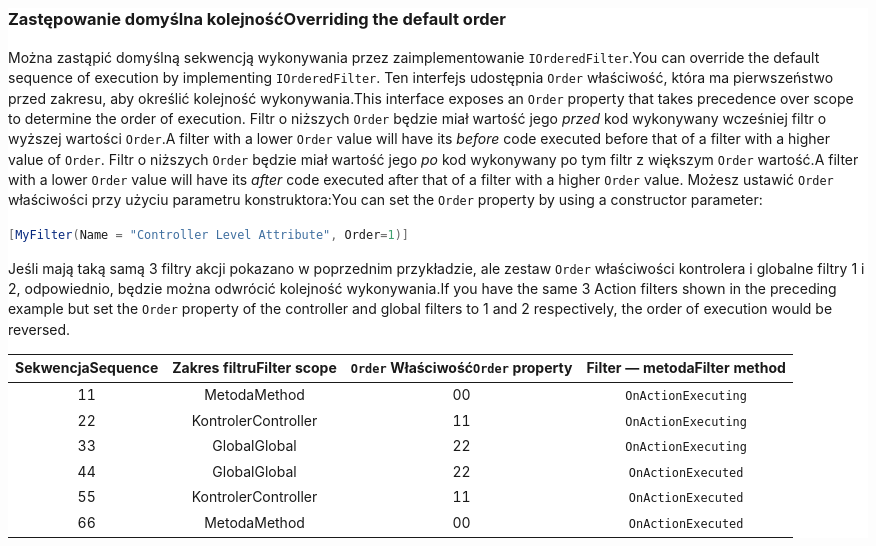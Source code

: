 ### <a name="overriding-the-default-order"></a><span data-ttu-id="ccb2c-208">Zastępowanie domyślna kolejność</span><span class="sxs-lookup"><span data-stu-id="ccb2c-208">Overriding the default order</span></span>

<span data-ttu-id="ccb2c-209">Można zastąpić domyślną sekwencją wykonywania przez zaimplementowanie `IOrderedFilter`.</span><span class="sxs-lookup"><span data-stu-id="ccb2c-209">You can override the default sequence of execution by implementing `IOrderedFilter`.</span></span> <span data-ttu-id="ccb2c-210">Ten interfejs udostępnia `Order` właściwość, która ma pierwszeństwo przed zakresu, aby określić kolejność wykonywania.</span><span class="sxs-lookup"><span data-stu-id="ccb2c-210">This interface exposes an `Order` property that takes precedence over scope to determine the order of execution.</span></span> <span data-ttu-id="ccb2c-211">Filtr o niższych `Order` będzie miał wartość jego *przed* kod wykonywany wcześniej filtr o wyższej wartości `Order`.</span><span class="sxs-lookup"><span data-stu-id="ccb2c-211">A filter with a lower `Order` value will have its *before* code executed before that of a filter with a higher value of `Order`.</span></span> <span data-ttu-id="ccb2c-212">Filtr o niższych `Order` będzie miał wartość jego *po* kod wykonywany po tym filtr z większym `Order` wartość.</span><span class="sxs-lookup"><span data-stu-id="ccb2c-212">A filter with a lower `Order` value will have its *after* code executed after that of a filter with a higher `Order` value.</span></span> <span data-ttu-id="ccb2c-213">Możesz ustawić `Order` właściwości przy użyciu parametru konstruktora:</span><span class="sxs-lookup"><span data-stu-id="ccb2c-213">You can set the `Order` property by using a constructor parameter:</span></span>

```csharp
[MyFilter(Name = "Controller Level Attribute", Order=1)]
```

<span data-ttu-id="ccb2c-214">Jeśli mają taką samą 3 filtry akcji pokazano w poprzednim przykładzie, ale zestaw `Order` właściwości kontrolera i globalne filtry 1 i 2, odpowiednio, będzie można odwrócić kolejność wykonywania.</span><span class="sxs-lookup"><span data-stu-id="ccb2c-214">If you have the same 3 Action filters shown in the preceding example but set the `Order` property of the controller and global filters to 1 and 2 respectively, the order of execution would be reversed.</span></span>

| <span data-ttu-id="ccb2c-215">Sekwencja</span><span class="sxs-lookup"><span data-stu-id="ccb2c-215">Sequence</span></span> | <span data-ttu-id="ccb2c-216">Zakres filtru</span><span class="sxs-lookup"><span data-stu-id="ccb2c-216">Filter scope</span></span> | <span data-ttu-id="ccb2c-217">`Order` Właściwość</span><span class="sxs-lookup"><span data-stu-id="ccb2c-217">`Order` property</span></span> | <span data-ttu-id="ccb2c-218">Filter — metoda</span><span class="sxs-lookup"><span data-stu-id="ccb2c-218">Filter method</span></span> |
|:--------:|:------------:|:-----------------:|:-------------:|
| <span data-ttu-id="ccb2c-219">1</span><span class="sxs-lookup"><span data-stu-id="ccb2c-219">1</span></span> | <span data-ttu-id="ccb2c-220">Metoda</span><span class="sxs-lookup"><span data-stu-id="ccb2c-220">Method</span></span> | <span data-ttu-id="ccb2c-221">0</span><span class="sxs-lookup"><span data-stu-id="ccb2c-221">0</span></span> | `OnActionExecuting` |
| <span data-ttu-id="ccb2c-222">2</span><span class="sxs-lookup"><span data-stu-id="ccb2c-222">2</span></span> | <span data-ttu-id="ccb2c-223">Kontroler</span><span class="sxs-lookup"><span data-stu-id="ccb2c-223">Controller</span></span> | <span data-ttu-id="ccb2c-224">1</span><span class="sxs-lookup"><span data-stu-id="ccb2c-224">1</span></span>  | `OnActionExecuting` |
| <span data-ttu-id="ccb2c-225">3</span><span class="sxs-lookup"><span data-stu-id="ccb2c-225">3</span></span> | <span data-ttu-id="ccb2c-226">Global</span><span class="sxs-lookup"><span data-stu-id="ccb2c-226">Global</span></span> | <span data-ttu-id="ccb2c-227">2</span><span class="sxs-lookup"><span data-stu-id="ccb2c-227">2</span></span>  | `OnActionExecuting` |
| <span data-ttu-id="ccb2c-228">4</span><span class="sxs-lookup"><span data-stu-id="ccb2c-228">4</span></span> | <span data-ttu-id="ccb2c-229">Global</span><span class="sxs-lookup"><span data-stu-id="ccb2c-229">Global</span></span> | <span data-ttu-id="ccb2c-230">2</span><span class="sxs-lookup"><span data-stu-id="ccb2c-230">2</span></span>  | `OnActionExecuted` |
| <span data-ttu-id="ccb2c-231">5</span><span class="sxs-lookup"><span data-stu-id="ccb2c-231">5</span></span> | <span data-ttu-id="ccb2c-232">Kontroler</span><span class="sxs-lookup"><span data-stu-id="ccb2c-232">Controller</span></span> | <span data-ttu-id="ccb2c-233">1</span><span class="sxs-lookup"><span data-stu-id="ccb2c-233">1</span></span>  | `OnActionExecuted` |
| <span data-ttu-id="ccb2c-234">6</span><span class="sxs-lookup"><span data-stu-id="ccb2c-234">6</span></span> | <span data-ttu-id="ccb2c-235">Metoda</span><span class="sxs-lookup"><span data-stu-id="ccb2c-235">Method</span></span> | <span data-ttu-id="ccb2c-236">0</span><span class="sxs-lookup"><span data-stu-id="ccb2c-236">0</span></span>  | `OnActionExecuted` |
